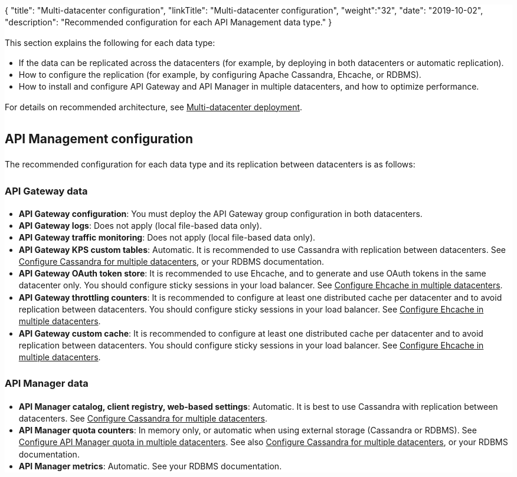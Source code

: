 {
"title": "Multi-datacenter configuration",
"linkTitle": "Multi-datacenter configuration",
"weight":"32",
"date": "2019-10-02",
"description": "Recommended configuration for each API Management data type."
}

This section explains the following for each data type:

* If the data can be replicated across the datacenters (for example, by deploying in both datacenters or automatic replication).
* How to configure the replication (for example, by configuring Apache Cassandra, Ehcache, or RDBMS).
* How to install and configure API Gateway and API Manager in multiple datacenters, and how to optimize performance.

For details on recommended architecture, see [Multi-datacenter deployment](/docs/apimgmt_multi_dc#multi-datacenter-deployment).

## API Management configuration

The recommended configuration for each data type and its replication between datacenters is as follows:

### API Gateway data

* **API Gateway configuration**: You must deploy the API Gateway group configuration in both datacenters.
* **API Gateway logs**: Does not apply (local file-based data only).
* **API Gateway traffic monitoring**: Does not apply (local file-based data only).
* **API Gateway KPS custom tables**: Automatic. It is recommended to use Cassandra with replication between datacenters. See [Configure Cassandra for multiple datacenters](#configure-cassandra-for-multiple-datacenters), or your RDBMS documentation.
* **API Gateway OAuth token store**: It is recommended to use Ehcache, and to generate and use OAuth tokens in the same datacenter only. You should configure sticky sessions in your load balancer. See [Configure Ehcache in multiple datacenters](#configure-ehcache-in-multiple-datacenters).
* **API Gateway throttling counters**: It is recommended to configure at least one distributed cache per datacenter and to avoid replication between datacenters. You should configure sticky sessions in your load balancer. See [Configure Ehcache in multiple datacenters](#configure-ehcache-in-multiple-datacenters).
* **API Gateway custom cache**: It is recommended to configure at least one distributed cache per datacenter and to avoid replication between datacenters. You should configure sticky sessions in your load balancer. See [Configure Ehcache in multiple datacenters](#configure-ehcache-in-multiple-datacenters).

### API Manager data

* **API Manager catalog, client registry, web-based settings**: Automatic. It is best to use Cassandra with replication between datacenters. See [Configure Cassandra for multiple datacenters](#configure-cassandra-for-multiple-datacenters).
* **API Manager quota counters**: In memory only, or automatic when using external storage (Cassandra or RDBMS). See [Configure API Manager quota in multiple datacenters](#configure-api-manager-quota-in-multiple-datacenters). See also [Configure Cassandra for multiple datacenters](#configure-cassandra-for-multiple-datacenters), or your RDBMS documentation.
* **API Manager metrics**: Automatic. See your RDBMS documentation.
